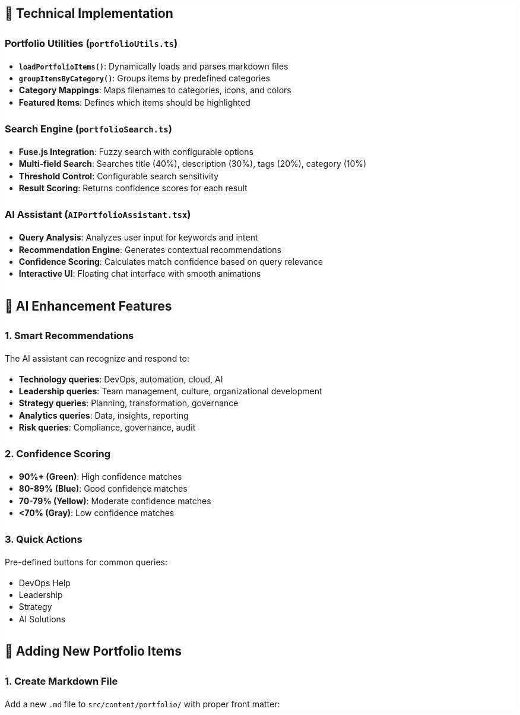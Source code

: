 ## 🔧 Technical Implementation

### Portfolio Utilities (`portfolioUtils.ts`)
- **`loadPortfolioItems()`**: Dynamically loads and parses markdown files
- **`groupItemsByCategory()`**: Groups items by predefined categories
- **Category Mappings**: Maps filenames to categories, icons, and colors
- **Featured Items**: Defines which items should be highlighted

### Search Engine (`portfolioSearch.ts`)
- **Fuse.js Integration**: Fuzzy search with configurable options
- **Multi-field Search**: Searches title (40%), description (30%), tags (20%), category (10%)
- **Threshold Control**: Configurable search sensitivity
- **Result Scoring**: Returns confidence scores for each result

### AI Assistant (`AIPortfolioAssistant.tsx`)
- **Query Analysis**: Analyzes user input for keywords and intent
- **Recommendation Engine**: Generates contextual recommendations
- **Confidence Scoring**: Calculates match confidence based on query relevance
- **Interactive UI**: Floating chat interface with smooth animations

## 🎨 AI Enhancement Features

### 1. Smart Recommendations
The AI assistant can recognize and respond to:
- **Technology queries**: DevOps, automation, cloud, AI
- **Leadership queries**: Team management, culture, organizational development
- **Strategy queries**: Planning, transformation, governance
- **Analytics queries**: Data, insights, reporting
- **Risk queries**: Compliance, governance, audit

### 2. Confidence Scoring
- **90%+ (Green)**: High confidence matches
- **80-89% (Blue)**: Good confidence matches  
- **70-79% (Yellow)**: Moderate confidence matches
- **<70% (Gray)**: Low confidence matches

### 3. Quick Actions
Pre-defined buttons for common queries:
- DevOps Help
- Leadership
- Strategy
- AI Solutions

## 📝 Adding New Portfolio Items

### 1. Create Markdown File
Add a new `.md` file to `src/content/portfolio/` with proper front matter:
